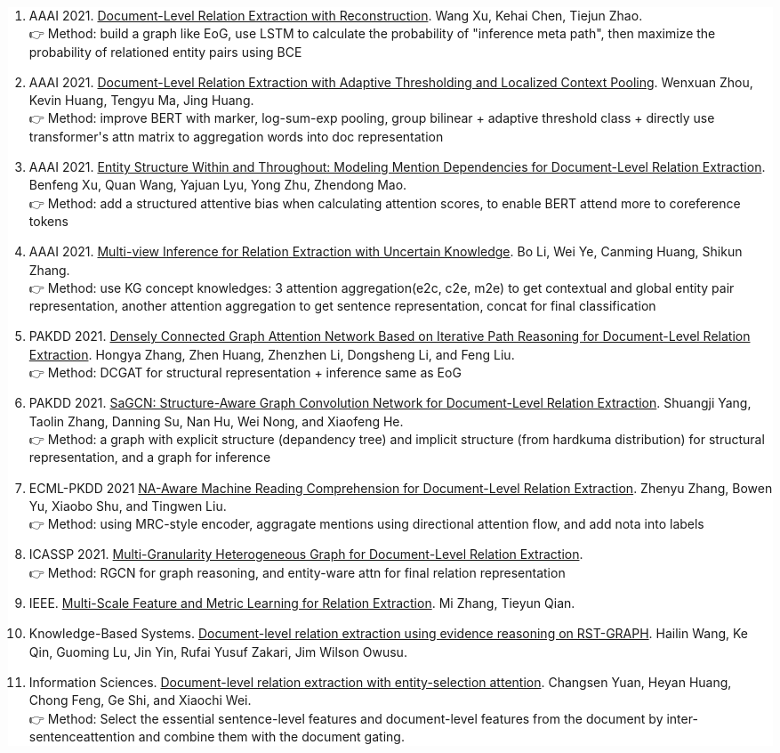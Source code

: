 1. AAAI 2021. [Document-Level Relation Extraction with Reconstruction](https://arxiv.org/abs/2012.11384). Wang Xu, Kehai Chen, Tiejun Zhao.
  <br> 👉 Method: build a graph like EoG, use LSTM to calculate the probability of "inference meta path", then maximize the probability of relationed entity pairs using BCE

1. AAAI 2021. [Document-Level Relation Extraction with Adaptive Thresholding and Localized Context Pooling](https://arxiv.org/abs/2010.11304). Wenxuan Zhou, Kevin Huang, Tengyu Ma, Jing Huang.
  <br> 👉 Method: improve BERT with marker, log-sum-exp pooling, group bilinear + adaptive threshold class + directly use transformer's attn matrix to aggregation words into doc representation

1. AAAI 2021. [Entity Structure Within and Throughout: Modeling Mention Dependencies for Document-Level Relation Extraction](https://arxiv.org/abs/2102.10249). Benfeng Xu, Quan Wang, Yajuan Lyu, Yong Zhu, Zhendong Mao.
  <br> 👉 Method: add a structured attentive bias when calculating attention scores, to enable BERT attend more to coreference tokens

1. AAAI 2021. [Multi-view Inference for Relation Extraction with Uncertain Knowledge](https://www.researchgate.net/publication/347879225_Multi-view_Inference_for_Relation_Extraction_with_Uncertain_Knowledge). Bo Li, Wei Ye, Canming Huang, Shikun Zhang.
  <br> 👉 Method: use KG concept knowledges: 3 attention aggregation(e2c, c2e, m2e) to get contextual and global entity pair representation, another attention aggregation to get sentence representation, concat for final classification

1. PAKDD 2021. [Densely Connected Graph Attention Network Based on Iterative Path Reasoning for Document-Level Relation Extraction](https://link.springer.com/content/pdf/10.1007%2F978-3-030-75765-6_22.pdf). Hongya Zhang, Zhen Huang, Zhenzhen Li, Dongsheng Li, and Feng Liu.
  <br> 👉 Method: DCGAT for structural representation + inference same as EoG

1. PAKDD 2021. [SaGCN: Structure-Aware Graph Convolution Network for Document-Level Relation Extraction](https://link.springer.com/content/pdf/10.1007%2F978-3-030-75768-7_30.pdf). Shuangji Yang, Taolin Zhang, Danning Su, Nan Hu, Wei Nong, and Xiaofeng He.
  <br> 👉 Method: a graph with explicit structure (depandency tree) and implicit structure (from hardkuma distribution) for structural representation, and a graph for inference

1. ECML-PKDD 2021 [NA-Aware Machine Reading Comprehension for Document-Level Relation Extraction](https://2021.ecmlpkdd.org/wp-content/uploads/2021/07/sub_591.pdf). Zhenyu Zhang, Bowen Yu, Xiaobo Shu, and Tingwen Liu.
  <br> 👉 Method: using MRC-style encoder, aggragate mentions using directional attention flow, and add nota into labels

1. ICASSP 2021. [Multi-Granularity Heterogeneous Graph for Document-Level Relation Extraction](https://ieeexplore.ieee.org/abstract/document/9414755).
  <br> 👉 Method: RGCN for graph reasoning, and entity-ware attn for final relation representation

1. IEEE. [Multi-Scale Feature and Metric Learning for Relation Extraction](https://arxiv.org/abs/2107.13425). Mi Zhang, Tieyun Qian.

1. Knowledge-Based Systems. [Document-level relation extraction using evidence reasoning on RST-GRAPH](https://www.sciencedirect.com/science/article/pii/S0950705121005360). Hailin Wang, Ke Qin, Guoming Lu, Jin Yin, Rufai Yusuf Zakari, Jim Wilson Owusu.

1. Information Sciences. [Document-level relation extraction with entity-selection attention](https://www.sciencedirect.com/science/article/abs/pii/S0020025521003285). Changsen Yuan, Heyan Huang, Chong Feng, Ge Shi, and Xiaochi Wei.
  <br> 👉 Method: Select the essential sentence-level features and document-level features from the document by inter-sentenceattention and combine them with the document gating.
